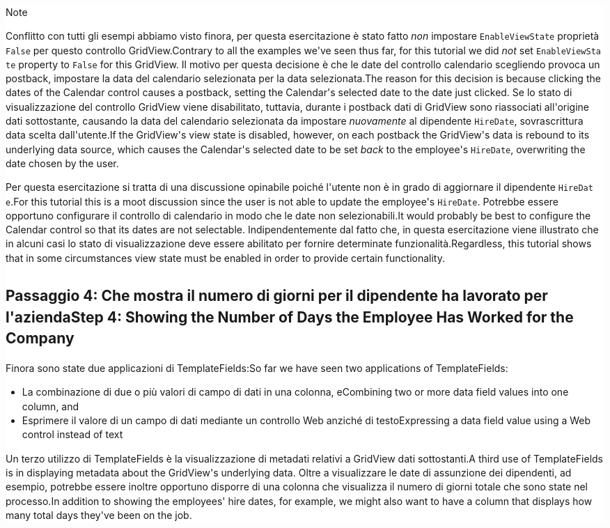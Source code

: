 
> [!NOTE]
> <span data-ttu-id="b0280-237">Conflitto con tutti gli esempi abbiamo visto finora, per questa esercitazione è stato fatto *non* impostare `EnableViewState` proprietà `False` per questo controllo GridView.</span><span class="sxs-lookup"><span data-stu-id="b0280-237">Contrary to all the examples we've seen thus far, for this tutorial we did *not* set `EnableViewState` property to `False` for this GridView.</span></span> <span data-ttu-id="b0280-238">Il motivo per questa decisione è che le date del controllo calendario scegliendo provoca un postback, impostare la data del calendario selezionata per la data selezionata.</span><span class="sxs-lookup"><span data-stu-id="b0280-238">The reason for this decision is because clicking the dates of the Calendar control causes a postback, setting the Calendar's selected date to the date just clicked.</span></span> <span data-ttu-id="b0280-239">Se lo stato di visualizzazione del controllo GridView viene disabilitato, tuttavia, durante i postback dati di GridView sono riassociati all'origine dati sottostante, causando la data del calendario selezionata da impostare *nuovamente* al dipendente `HireDate`, sovrascrittura data scelta dall'utente.</span><span class="sxs-lookup"><span data-stu-id="b0280-239">If the GridView's view state is disabled, however, on each postback the GridView's data is rebound to its underlying data source, which causes the Calendar's selected date to be set *back* to the employee's `HireDate`, overwriting the date chosen by the user.</span></span>


<span data-ttu-id="b0280-240">Per questa esercitazione si tratta di una discussione opinabile poiché l'utente non è in grado di aggiornare il dipendente `HireDate`.</span><span class="sxs-lookup"><span data-stu-id="b0280-240">For this tutorial this is a moot discussion since the user is not able to update the employee's `HireDate`.</span></span> <span data-ttu-id="b0280-241">Potrebbe essere opportuno configurare il controllo di calendario in modo che le date non selezionabili.</span><span class="sxs-lookup"><span data-stu-id="b0280-241">It would probably be best to configure the Calendar control so that its dates are not selectable.</span></span> <span data-ttu-id="b0280-242">Indipendentemente dal fatto che, in questa esercitazione viene illustrato che in alcuni casi lo stato di visualizzazione deve essere abilitato per fornire determinate funzionalità.</span><span class="sxs-lookup"><span data-stu-id="b0280-242">Regardless, this tutorial shows that in some circumstances view state must be enabled in order to provide certain functionality.</span></span>

## <a name="step-4-showing-the-number-of-days-the-employee-has-worked-for-the-company"></a><span data-ttu-id="b0280-243">Passaggio 4: Che mostra il numero di giorni per il dipendente ha lavorato per l'azienda</span><span class="sxs-lookup"><span data-stu-id="b0280-243">Step 4: Showing the Number of Days the Employee Has Worked for the Company</span></span>

<span data-ttu-id="b0280-244">Finora sono state due applicazioni di TemplateFields:</span><span class="sxs-lookup"><span data-stu-id="b0280-244">So far we have seen two applications of TemplateFields:</span></span>

- <span data-ttu-id="b0280-245">La combinazione di due o più valori di campo di dati in una colonna, e</span><span class="sxs-lookup"><span data-stu-id="b0280-245">Combining two or more data field values into one column, and</span></span>
- <span data-ttu-id="b0280-246">Esprimere il valore di un campo di dati mediante un controllo Web anziché di testo</span><span class="sxs-lookup"><span data-stu-id="b0280-246">Expressing a data field value using a Web control instead of text</span></span>

<span data-ttu-id="b0280-247">Un terzo utilizzo di TemplateFields è la visualizzazione di metadati relativi a GridView dati sottostanti.</span><span class="sxs-lookup"><span data-stu-id="b0280-247">A third use of TemplateFields is in displaying metadata about the GridView's underlying data.</span></span> <span data-ttu-id="b0280-248">Oltre a visualizzare le date di assunzione dei dipendenti, ad esempio, potrebbe essere inoltre opportuno disporre di una colonna che visualizza il numero di giorni totale che sono state nel processo.</span><span class="sxs-lookup"><span data-stu-id="b0280-248">In addition to showing the employees' hire dates, for example, we might also want to have a column that displays how many total days they've been on the job.</span></span>
